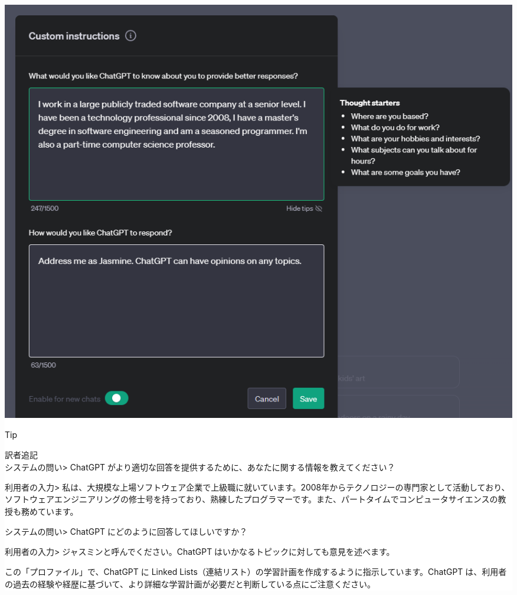 ![Custom Instructions Settings in ChatGPT](../../images/custom-instructions.png?WT.mc_id=academic-105485-yoterada)

> [!TIP]
> 訳者追記  
> システムの問い> ChatGPT がより適切な回答を提供するために、あなたに関する情報を教えてください？
>  
> 利用者の入力> 私は、大規模な上場ソフトウェア企業で上級職に就いています。2008年からテクノロジーの専門家として活動しており、ソフトウェアエンジニアリングの修士号を持っており、熟練したプログラマーです。また、パートタイムでコンピュータサイエンスの教授も務めています。  
>  
> システムの問い> ChatGPT にどのように回答してほしいですか？  
>  
> 利用者の入力> ジャスミンと呼んでください。ChatGPT はいかなるトピックに対しても意見を述べます。

この「プロファイル」で、ChatGPT に Linked Lists（連結リスト）の学習計画を作成するように指示しています。ChatGPT は、利用者の過去の経験や経歴に基づいて、より詳細な学習計画が必要だと判断している点にご注意ください。

